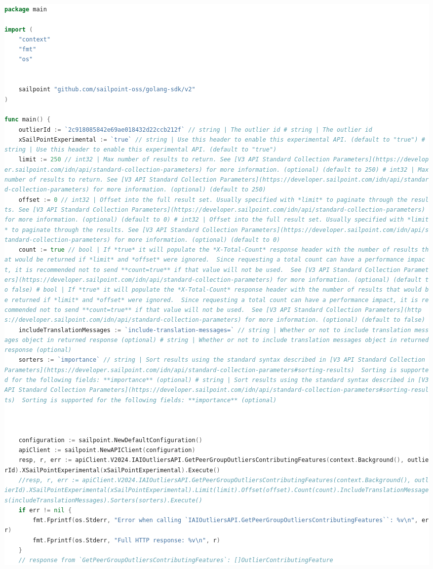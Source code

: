 ```go
package main

import (
	"context"
	"fmt"
	"os"
   
    
	sailpoint "github.com/sailpoint-oss/golang-sdk/v2"
)

func main() {
    outlierId := `2c918085842e69ae018432d22ccb212f` // string | The outlier id # string | The outlier id
    xSailPointExperimental := `true` // string | Use this header to enable this experimental API. (default to "true") # string | Use this header to enable this experimental API. (default to "true")
    limit := 250 // int32 | Max number of results to return. See [V3 API Standard Collection Parameters](https://developer.sailpoint.com/idn/api/standard-collection-parameters) for more information. (optional) (default to 250) # int32 | Max number of results to return. See [V3 API Standard Collection Parameters](https://developer.sailpoint.com/idn/api/standard-collection-parameters) for more information. (optional) (default to 250)
    offset := 0 // int32 | Offset into the full result set. Usually specified with *limit* to paginate through the results. See [V3 API Standard Collection Parameters](https://developer.sailpoint.com/idn/api/standard-collection-parameters) for more information. (optional) (default to 0) # int32 | Offset into the full result set. Usually specified with *limit* to paginate through the results. See [V3 API Standard Collection Parameters](https://developer.sailpoint.com/idn/api/standard-collection-parameters) for more information. (optional) (default to 0)
    count := true // bool | If *true* it will populate the *X-Total-Count* response header with the number of results that would be returned if *limit* and *offset* were ignored.  Since requesting a total count can have a performance impact, it is recommended not to send **count=true** if that value will not be used.  See [V3 API Standard Collection Parameters](https://developer.sailpoint.com/idn/api/standard-collection-parameters) for more information. (optional) (default to false) # bool | If *true* it will populate the *X-Total-Count* response header with the number of results that would be returned if *limit* and *offset* were ignored.  Since requesting a total count can have a performance impact, it is recommended not to send **count=true** if that value will not be used.  See [V3 API Standard Collection Parameters](https://developer.sailpoint.com/idn/api/standard-collection-parameters) for more information. (optional) (default to false)
    includeTranslationMessages := `include-translation-messages=` // string | Whether or not to include translation messages object in returned response (optional) # string | Whether or not to include translation messages object in returned response (optional)
    sorters := `importance` // string | Sort results using the standard syntax described in [V3 API Standard Collection Parameters](https://developer.sailpoint.com/idn/api/standard-collection-parameters#sorting-results)  Sorting is supported for the following fields: **importance** (optional) # string | Sort results using the standard syntax described in [V3 API Standard Collection Parameters](https://developer.sailpoint.com/idn/api/standard-collection-parameters#sorting-results)  Sorting is supported for the following fields: **importance** (optional)

  

	configuration := sailpoint.NewDefaultConfiguration()
	apiClient := sailpoint.NewAPIClient(configuration)
    resp, r, err := apiClient.V2024.IAIOutliersAPI.GetPeerGroupOutliersContributingFeatures(context.Background(), outlierId).XSailPointExperimental(xSailPointExperimental).Execute()
	//resp, r, err := apiClient.V2024.IAIOutliersAPI.GetPeerGroupOutliersContributingFeatures(context.Background(), outlierId).XSailPointExperimental(xSailPointExperimental).Limit(limit).Offset(offset).Count(count).IncludeTranslationMessages(includeTranslationMessages).Sorters(sorters).Execute()
	if err != nil {
		fmt.Fprintf(os.Stderr, "Error when calling `IAIOutliersAPI.GetPeerGroupOutliersContributingFeatures``: %v\n", err)
		fmt.Fprintf(os.Stderr, "Full HTTP response: %v\n", r)
	}
	// response from `GetPeerGroupOutliersContributingFeatures`: []OutlierContributingFeature
```